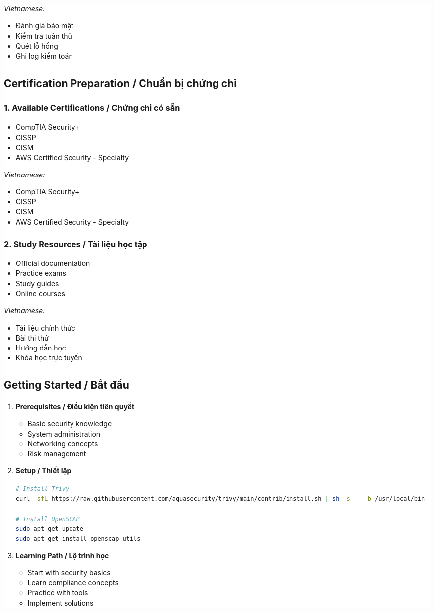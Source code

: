 *Vietnamese:*
- Đánh giá bảo mật
- Kiểm tra tuân thủ
- Quét lỗ hổng
- Ghi log kiểm toán

## Certification Preparation / Chuẩn bị chứng chỉ

### 1. Available Certifications / Chứng chỉ có sẵn
- CompTIA Security+
- CISSP
- CISM
- AWS Certified Security - Specialty

*Vietnamese:*
- CompTIA Security+
- CISSP
- CISM
- AWS Certified Security - Specialty

### 2. Study Resources / Tài liệu học tập
- Official documentation
- Practice exams
- Study guides
- Online courses

*Vietnamese:*
- Tài liệu chính thức
- Bài thi thử
- Hướng dẫn học
- Khóa học trực tuyến

## Getting Started / Bắt đầu

1. **Prerequisites / Điều kiện tiên quyết**
   - Basic security knowledge
   - System administration
   - Networking concepts
   - Risk management

2. **Setup / Thiết lập**
   ```bash
   # Install Trivy
   curl -sfL https://raw.githubusercontent.com/aquasecurity/trivy/main/contrib/install.sh | sh -s -- -b /usr/local/bin

   # Install OpenSCAP
   sudo apt-get update
   sudo apt-get install openscap-utils
   ```

3. **Learning Path / Lộ trình học**
   - Start with security basics
   - Learn compliance concepts
   - Practice with tools
   - Implement solutions
